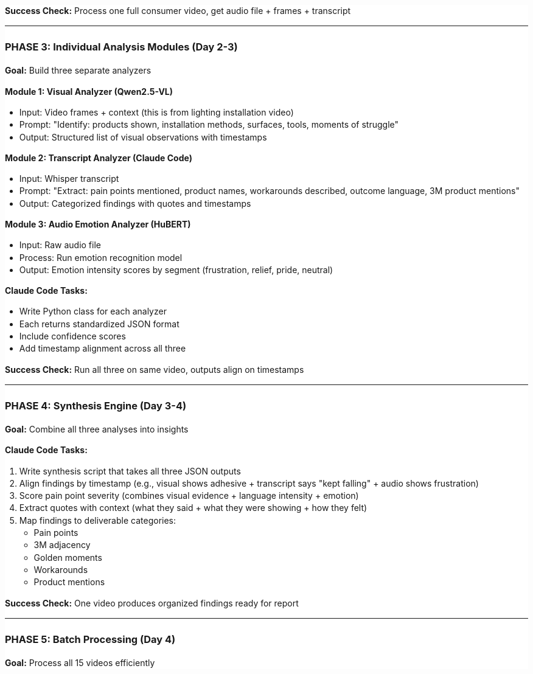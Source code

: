 **Success Check:** Process one full consumer video, get audio file + frames + transcript

---

### PHASE 3: Individual Analysis Modules (Day 2-3)
**Goal:** Build three separate analyzers

**Module 1: Visual Analyzer (Qwen2.5-VL)**
- Input: Video frames + context (this is from lighting installation video)
- Prompt: "Identify: products shown, installation methods, surfaces, tools, moments of struggle"
- Output: Structured list of visual observations with timestamps

**Module 2: Transcript Analyzer (Claude Code)**
- Input: Whisper transcript
- Prompt: "Extract: pain points mentioned, product names, workarounds described, outcome language, 3M product mentions"
- Output: Categorized findings with quotes and timestamps

**Module 3: Audio Emotion Analyzer (HuBERT)**
- Input: Raw audio file
- Process: Run emotion recognition model
- Output: Emotion intensity scores by segment (frustration, relief, pride, neutral)

**Claude Code Tasks:**
- Write Python class for each analyzer
- Each returns standardized JSON format
- Include confidence scores
- Add timestamp alignment across all three

**Success Check:** Run all three on same video, outputs align on timestamps

---

### PHASE 4: Synthesis Engine (Day 3-4)
**Goal:** Combine all three analyses into insights

**Claude Code Tasks:**
1. Write synthesis script that takes all three JSON outputs
2. Align findings by timestamp (e.g., visual shows adhesive + transcript says "kept falling" + audio shows frustration)
3. Score pain point severity (combines visual evidence + language intensity + emotion)
4. Extract quotes with context (what they said + what they were showing + how they felt)
5. Map findings to deliverable categories:
   - Pain points
   - 3M adjacency
   - Golden moments
   - Workarounds
   - Product mentions

**Success Check:** One video produces organized findings ready for report

---

### PHASE 5: Batch Processing (Day 4)
**Goal:** Process all 15 videos efficiently
